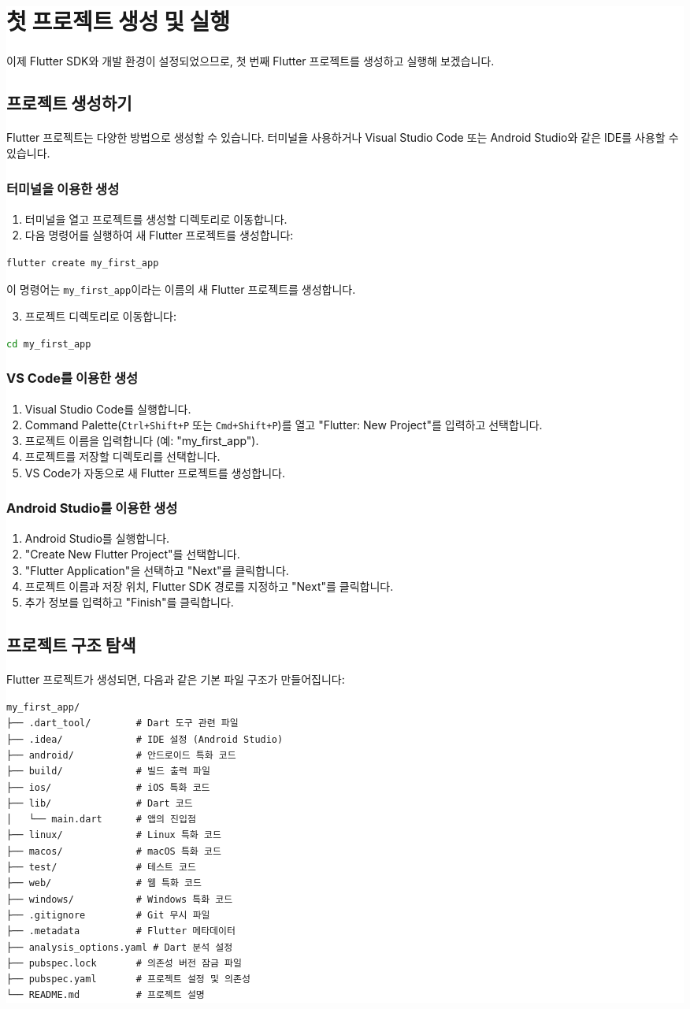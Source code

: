 # 첫 프로젝트 생성 및 실행

이제 Flutter SDK와 개발 환경이 설정되었으므로, 첫 번째 Flutter 프로젝트를 생성하고 실행해 보겠습니다.

## 프로젝트 생성하기

Flutter 프로젝트는 다양한 방법으로 생성할 수 있습니다. 터미널을 사용하거나 Visual Studio Code 또는 Android Studio와 같은 IDE를 사용할 수 있습니다.

### 터미널을 이용한 생성

1. 터미널을 열고 프로젝트를 생성할 디렉토리로 이동합니다.
2. 다음 명령어를 실행하여 새 Flutter 프로젝트를 생성합니다:

```bash
flutter create my_first_app
```

이 명령어는 `my_first_app`이라는 이름의 새 Flutter 프로젝트를 생성합니다.

3. 프로젝트 디렉토리로 이동합니다:

```bash
cd my_first_app
```

### VS Code를 이용한 생성

1. Visual Studio Code를 실행합니다.
2. Command Palette(`Ctrl+Shift+P` 또는 `Cmd+Shift+P`)를 열고 "Flutter: New Project"를 입력하고 선택합니다.
3. 프로젝트 이름을 입력합니다 (예: "my_first_app").
4. 프로젝트를 저장할 디렉토리를 선택합니다.
5. VS Code가 자동으로 새 Flutter 프로젝트를 생성합니다.

### Android Studio를 이용한 생성

1. Android Studio를 실행합니다.
2. "Create New Flutter Project"를 선택합니다.
3. "Flutter Application"을 선택하고 "Next"를 클릭합니다.
4. 프로젝트 이름과 저장 위치, Flutter SDK 경로를 지정하고 "Next"를 클릭합니다.
5. 추가 정보를 입력하고 "Finish"를 클릭합니다.

## 프로젝트 구조 탐색

Flutter 프로젝트가 생성되면, 다음과 같은 기본 파일 구조가 만들어집니다:

```
my_first_app/
├── .dart_tool/        # Dart 도구 관련 파일
├── .idea/             # IDE 설정 (Android Studio)
├── android/           # 안드로이드 특화 코드
├── build/             # 빌드 출력 파일
├── ios/               # iOS 특화 코드
├── lib/               # Dart 코드
│   └── main.dart      # 앱의 진입점
├── linux/             # Linux 특화 코드
├── macos/             # macOS 특화 코드
├── test/              # 테스트 코드
├── web/               # 웹 특화 코드
├── windows/           # Windows 특화 코드
├── .gitignore         # Git 무시 파일
├── .metadata          # Flutter 메타데이터
├── analysis_options.yaml # Dart 분석 설정
├── pubspec.lock       # 의존성 버전 잠금 파일
├── pubspec.yaml       # 프로젝트 설정 및 의존성
└── README.md          # 프로젝트 설명
```
